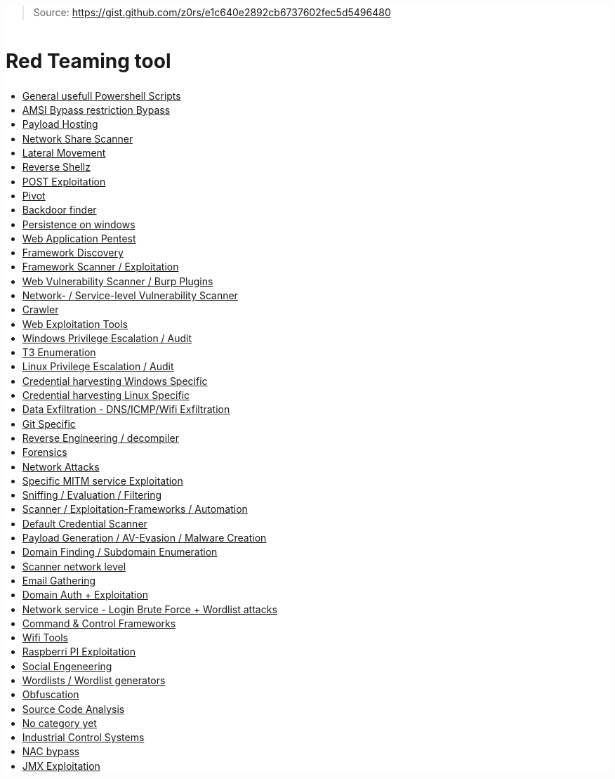 > Source: https://gist.github.com/z0rs/e1c640e2892cb6737602fec5d5496480

# Red Teaming tool

* [General usefull Powershell Scripts](#General-usefull-Powershell-Scripts)
* [AMSI Bypass restriction Bypass](#AMSI-Bypass-restriction-Bypass)
* [Payload Hosting](#Payload-Hosting)
* [Network Share Scanner](#Network-Share-Scanner)
* [Lateral Movement](#Lateral-Movement)
* [Reverse Shellz](#Reverse-Shellz)
* [POST Exploitation](#POST-Exploitation)
* [Pivot](#Pivot)
* [Backdoor finder](#Backdoor-finder)
* [Persistence on windows](#Persistence-on-windows)
* [Web Application Pentest](#Web-Application-Pentest)
* [Framework Discovery](#Framework-Discovery)
* [Framework Scanner / Exploitation](#Framework-Scanner-/-Exploitation)
* [Web Vulnerability Scanner / Burp Plugins](#Web-Vulnerability-Scanner-/-Burp-Plugins)
* [Network- / Service-level Vulnerability Scanner](#Network--/-Service--level-Vulnerability-Scanner)
* [Crawler](#Crawler)
* [Web Exploitation Tools](#Web-Exploitation-Tools)
* [Windows Privilege Escalation / Audit](#Windows-Privilege-Escalation-/-Audit)
* [T3 Enumeration](#T3-Enumeration)
* [Linux Privilege Escalation / Audit](#Linux-Privilege-Escalation-/-Audit)
* [Credential harvesting Windows Specific](#Credential-harvesting-Windows-Specific)
* [Credential harvesting Linux Specific](#Credential-harvesting-Linux-Specific)
* [Data Exfiltration - DNS/ICMP/Wifi Exfiltration](#Data-Exfiltration---DNS/ICMP/Wifi-Exfiltration)
* [Git Specific](#Git-Specific)
* [Reverse Engineering / decompiler](#Reverse-Engineering-/-decompiler)
* [Forensics](#Forensics)
* [Network Attacks](#Network-Attacks)
* [Specific MITM service Exploitation](#Specific-MITM-service-Exploitation)
* [Sniffing / Evaluation / Filtering](#Sniffing-/-Evaluation-/-Filtering)
* [Scanner / Exploitation-Frameworks / Automation](#Scanner-/-Exploitation-Frameworks-/-Automation)
* [Default Credential Scanner](#Default-Credential-Scanner)
* [Payload Generation / AV-Evasion / Malware Creation](#Payload-Generation-/-AV-Evasion-/-Malware-Creation)
* [Domain Finding / Subdomain Enumeration](#Domain-Finding-/-Subdomain-Enumeration)
* [Scanner network level](#Scanner)
* [Email Gathering](#Email-Gathering)
* [Domain Auth + Exploitation](#Domain-Auth-+-Exploitation)
* [Network service - Login Brute Force + Wordlist attacks](#Login-Brute-Force-+-Wordlist-attacks)
* [Command & Control Frameworks](#Command-&-Control-Frameworks)
* [Wifi Tools](#Wifi-Tools)
* [Raspberri PI Exploitation](#Raspberri-PI-Exploitation)
* [Social Engeneering](#Social-Engeneering)
* [Wordlists / Wordlist generators](#Wordlists-/-Wordlist-generators)
* [Obfuscation](#Obfuscation)
* [Source Code Analysis](#Source-Code-Analysis)
* [No category yet](#No-category-yet)
* [Industrial Control Systems](#Industrial-Control-Systems)
* [NAC bypass](#Network-access-control-bypass)
* [JMX Exploitation](#JMX-Exploitation)
